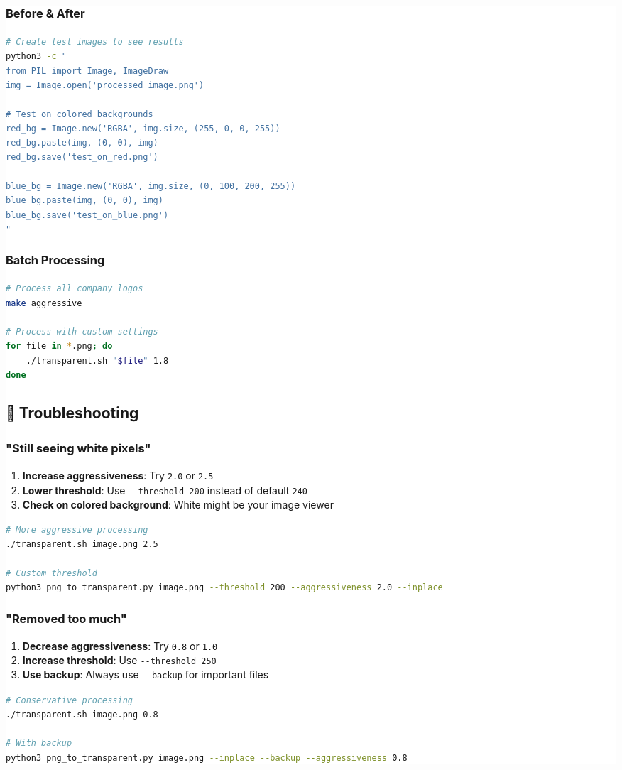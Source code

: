 ### Before & After
```bash
# Create test images to see results
python3 -c "
from PIL import Image, ImageDraw
img = Image.open('processed_image.png')

# Test on colored backgrounds
red_bg = Image.new('RGBA', img.size, (255, 0, 0, 255))
red_bg.paste(img, (0, 0), img)
red_bg.save('test_on_red.png')

blue_bg = Image.new('RGBA', img.size, (0, 100, 200, 255))
blue_bg.paste(img, (0, 0), img) 
blue_bg.save('test_on_blue.png')
"
```

### Batch Processing
```bash
# Process all company logos
make aggressive

# Process with custom settings
for file in *.png; do
    ./transparent.sh "$file" 1.8
done
```

## 🔧 Troubleshooting

### "Still seeing white pixels"
1. **Increase aggressiveness**: Try `2.0` or `2.5`
2. **Lower threshold**: Use `--threshold 200` instead of default `240`
3. **Check on colored background**: White might be your image viewer

```bash
# More aggressive processing
./transparent.sh image.png 2.5

# Custom threshold
python3 png_to_transparent.py image.png --threshold 200 --aggressiveness 2.0 --inplace
```

### "Removed too much"
1. **Decrease aggressiveness**: Try `0.8` or `1.0`
2. **Increase threshold**: Use `--threshold 250`
3. **Use backup**: Always use `--backup` for important files

```bash
# Conservative processing
./transparent.sh image.png 0.8

# With backup
python3 png_to_transparent.py image.png --inplace --backup --aggressiveness 0.8
```
